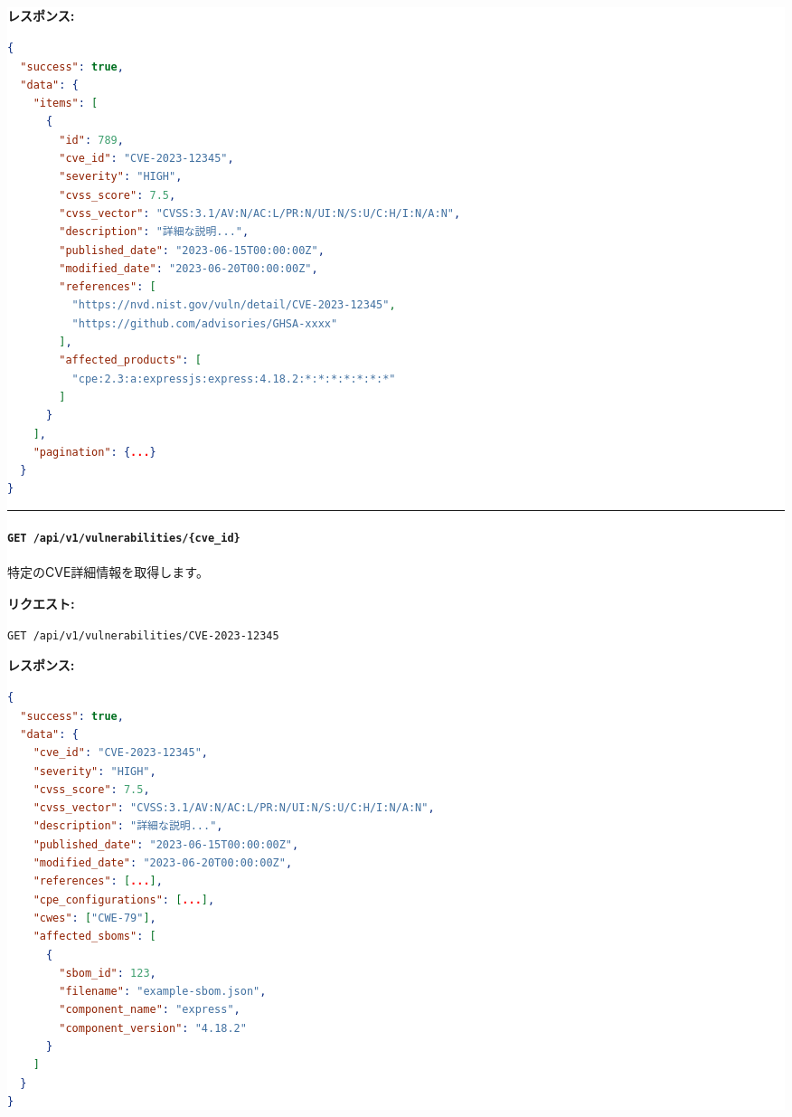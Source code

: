 **レスポンス:**
```json
{
  "success": true,
  "data": {
    "items": [
      {
        "id": 789,
        "cve_id": "CVE-2023-12345",
        "severity": "HIGH",
        "cvss_score": 7.5,
        "cvss_vector": "CVSS:3.1/AV:N/AC:L/PR:N/UI:N/S:U/C:H/I:N/A:N",
        "description": "詳細な説明...",
        "published_date": "2023-06-15T00:00:00Z",
        "modified_date": "2023-06-20T00:00:00Z",
        "references": [
          "https://nvd.nist.gov/vuln/detail/CVE-2023-12345",
          "https://github.com/advisories/GHSA-xxxx"
        ],
        "affected_products": [
          "cpe:2.3:a:expressjs:express:4.18.2:*:*:*:*:*:*:*"
        ]
      }
    ],
    "pagination": {...}
  }
}
```

---

#### `GET /api/v1/vulnerabilities/{cve_id}`

特定のCVE詳細情報を取得します。

**リクエスト:**
```http
GET /api/v1/vulnerabilities/CVE-2023-12345
```

**レスポンス:**
```json
{
  "success": true,
  "data": {
    "cve_id": "CVE-2023-12345",
    "severity": "HIGH",
    "cvss_score": 7.5,
    "cvss_vector": "CVSS:3.1/AV:N/AC:L/PR:N/UI:N/S:U/C:H/I:N/A:N",
    "description": "詳細な説明...",
    "published_date": "2023-06-15T00:00:00Z",
    "modified_date": "2023-06-20T00:00:00Z",
    "references": [...],
    "cpe_configurations": [...],
    "cwes": ["CWE-79"],
    "affected_sboms": [
      {
        "sbom_id": 123,
        "filename": "example-sbom.json",
        "component_name": "express",
        "component_version": "4.18.2"
      }
    ]
  }
}
```

